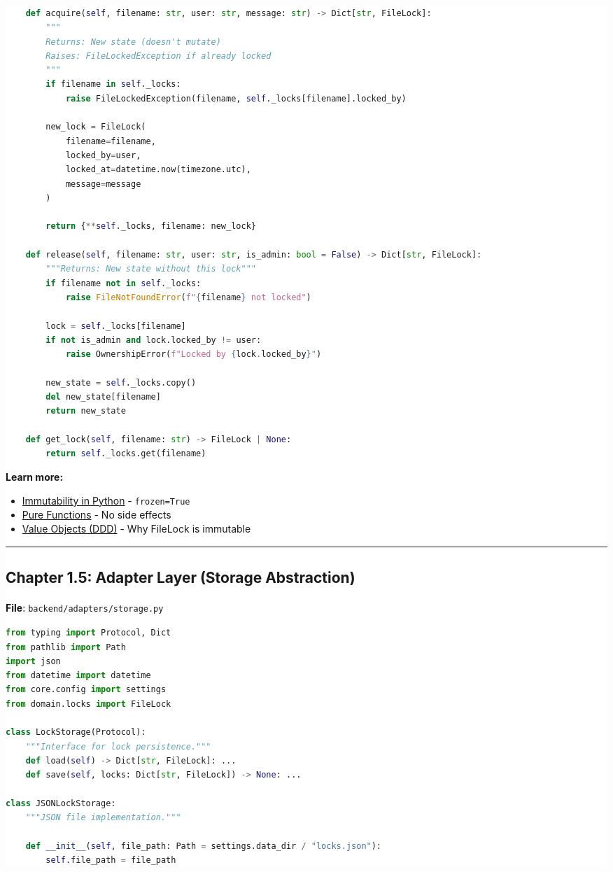 ```python
    def acquire(self, filename: str, user: str, message: str) -> Dict[str, FileLock]:
        """
        Returns: New state (doesn't mutate)
        Raises: FileLockedException if already locked
        """
        if filename in self._locks:
            raise FileLockedException(filename, self._locks[filename].locked_by)

        new_lock = FileLock(
            filename=filename,
            locked_by=user,
            locked_at=datetime.now(timezone.utc),
            message=message
        )

        return {**self._locks, filename: new_lock}

    def release(self, filename: str, user: str, is_admin: bool = False) -> Dict[str, FileLock]:
        """Returns: New state without this lock"""
        if filename not in self._locks:
            raise FileNotFoundError(f"{filename} not locked")

        lock = self._locks[filename]
        if not is_admin and lock.locked_by != user:
            raise OwnershipError(f"Locked by {lock.locked_by}")

        new_state = self._locks.copy()
        del new_state[filename]
        return new_state

    def get_lock(self, filename: str) -> FileLock | None:
        return self._locks.get(filename)
```

**Learn more:**

- [Immutability in Python](https://docs.python.org/3/library/dataclasses.html) - `frozen=True`
- [Pure Functions](https://en.wikipedia.org/wiki/Pure_function) - No side effects
- [Value Objects (DDD)](https://martinfowler.com/bliki/ValueObject.html) - Why FileLock is immutable

---

## Chapter 1.5: Adapter Layer (Storage Abstraction)

**File**: `backend/adapters/storage.py`

```python
from typing import Protocol, Dict
from pathlib import Path
import json
from datetime import datetime
from core.config import settings
from domain.locks import FileLock

class LockStorage(Protocol):
    """Interface for lock persistence."""
    def load(self) -> Dict[str, FileLock]: ...
    def save(self, locks: Dict[str, FileLock]) -> None: ...

class JSONLockStorage:
    """JSON file implementation."""

    def __init__(self, file_path: Path = settings.data_dir / "locks.json"):
        self.file_path = file_path
```